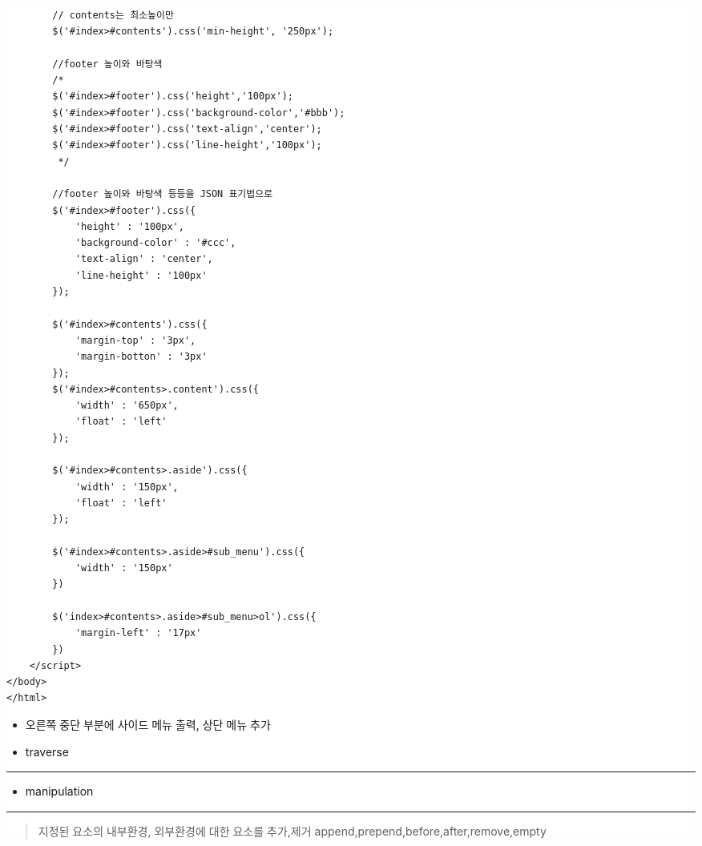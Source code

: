 ```jquery
		// contents는 최소높이만
		$('#index>#contents').css('min-height', '250px');

		//footer 높이와 바탕색
		/*
		$('#index>#footer').css('height','100px');
		$('#index>#footer').css('background-color','#bbb');
		$('#index>#footer').css('text-align','center');
		$('#index>#footer').css('line-height','100px');
		 */

		//footer 높이와 바탕색 등등을 JSON 표기법으로
		$('#index>#footer').css({
			'height' : '100px',
			'background-color' : '#ccc',
			'text-align' : 'center',
			'line-height' : '100px'
		});

		$('#index>#contents').css({
			'margin-top' : '3px',
			'margin-botton' : '3px'
		});
		$('#index>#contents>.content').css({
			'width' : '650px',
			'float' : 'left'
		});

		$('#index>#contents>.aside').css({
			'width' : '150px',
			'float' : 'left'
		});

		$('#index>#contents>.aside>#sub_menu').css({
			'width' : '150px'
		})
		
		$('index>#contents>.aside>#sub_menu>ol').css({
			'margin-left' : '17px'
		})
	</script>
</body>
</html>
```

- 오른쪽 중단 부분에 사이드 메뉴 출력, 상단 메뉴 추가 
 
- traverse
-----------------------------------
- manipulation
-----------------------------------
> 지정된 요소의 내부환경, 외부환경에 대한 요소를 추가,제거
> append,prepend,before,after,remove,empty
